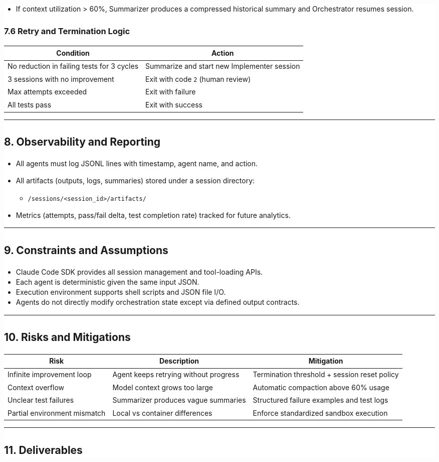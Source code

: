 * If context utilization > 60%, Summarizer produces a compressed historical summary and Orchestrator resumes session.

### **7.6 Retry and Termination Logic**

| Condition                                  | Action                                      |
| ------------------------------------------ | ------------------------------------------- |
| No reduction in failing tests for 3 cycles | Summarize and start new Implementer session |
| 3 sessions with no improvement             | Exit with code `2` (human review)           |
| Max attempts exceeded                      | Exit with failure                           |
| All tests pass                             | Exit with success                           |

---

## **8. Observability and Reporting**

* All agents must log JSONL lines with timestamp, agent name, and action.
* All artifacts (outputs, logs, summaries) stored under a session directory:

  * `/sessions/<session_id>/artifacts/`
* Metrics (attempts, pass/fail delta, test completion rate) tracked for future analytics.

---

## **9. Constraints and Assumptions**

* Claude Code SDK provides all session management and tool-loading APIs.
* Each agent is deterministic given the same input JSON.
* Execution environment supports shell scripts and JSON file I/O.
* Agents do not directly modify orchestration state except via defined output contracts.

---

## **10. Risks and Mitigations**

| Risk                         | Description                           | Mitigation                                   |
| ---------------------------- | ------------------------------------- | -------------------------------------------- |
| Infinite improvement loop    | Agent keeps retrying without progress | Termination threshold + session reset policy |
| Context overflow             | Model context grows too large         | Automatic compaction above 60% usage         |
| Unclear test failures        | Summarizer produces vague summaries   | Structured failure examples and test logs    |
| Partial environment mismatch | Local vs container differences        | Enforce standardized sandbox execution       |

---

## **11. Deliverables**
